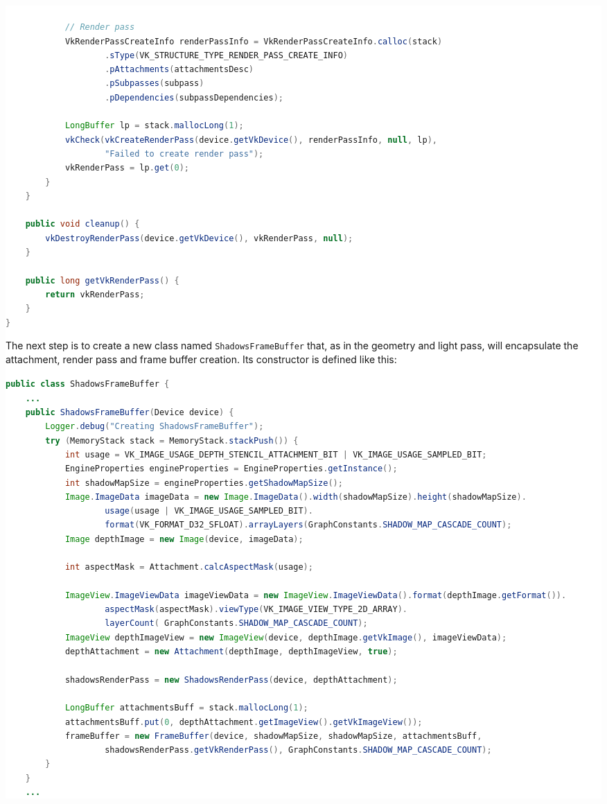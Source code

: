 ```java

            // Render pass
            VkRenderPassCreateInfo renderPassInfo = VkRenderPassCreateInfo.calloc(stack)
                    .sType(VK_STRUCTURE_TYPE_RENDER_PASS_CREATE_INFO)
                    .pAttachments(attachmentsDesc)
                    .pSubpasses(subpass)
                    .pDependencies(subpassDependencies);

            LongBuffer lp = stack.mallocLong(1);
            vkCheck(vkCreateRenderPass(device.getVkDevice(), renderPassInfo, null, lp),
                    "Failed to create render pass");
            vkRenderPass = lp.get(0);
        }
    }

    public void cleanup() {
        vkDestroyRenderPass(device.getVkDevice(), vkRenderPass, null);
    }

    public long getVkRenderPass() {
        return vkRenderPass;
    }
}
```

The next step is to create a new class named `ShadowsFrameBuffer` that, as in the geometry and light pass, will encapsulate the attachment, render pass and frame buffer creation. Its constructor is defined like this:

```java
public class ShadowsFrameBuffer {
    ...
    public ShadowsFrameBuffer(Device device) {
        Logger.debug("Creating ShadowsFrameBuffer");
        try (MemoryStack stack = MemoryStack.stackPush()) {
            int usage = VK_IMAGE_USAGE_DEPTH_STENCIL_ATTACHMENT_BIT | VK_IMAGE_USAGE_SAMPLED_BIT;
            EngineProperties engineProperties = EngineProperties.getInstance();
            int shadowMapSize = engineProperties.getShadowMapSize();
            Image.ImageData imageData = new Image.ImageData().width(shadowMapSize).height(shadowMapSize).
                    usage(usage | VK_IMAGE_USAGE_SAMPLED_BIT).
                    format(VK_FORMAT_D32_SFLOAT).arrayLayers(GraphConstants.SHADOW_MAP_CASCADE_COUNT);
            Image depthImage = new Image(device, imageData);

            int aspectMask = Attachment.calcAspectMask(usage);

            ImageView.ImageViewData imageViewData = new ImageView.ImageViewData().format(depthImage.getFormat()).
                    aspectMask(aspectMask).viewType(VK_IMAGE_VIEW_TYPE_2D_ARRAY).
                    layerCount( GraphConstants.SHADOW_MAP_CASCADE_COUNT);
            ImageView depthImageView = new ImageView(device, depthImage.getVkImage(), imageViewData);
            depthAttachment = new Attachment(depthImage, depthImageView, true);

            shadowsRenderPass = new ShadowsRenderPass(device, depthAttachment);

            LongBuffer attachmentsBuff = stack.mallocLong(1);
            attachmentsBuff.put(0, depthAttachment.getImageView().getVkImageView());
            frameBuffer = new FrameBuffer(device, shadowMapSize, shadowMapSize, attachmentsBuff,
                    shadowsRenderPass.getVkRenderPass(), GraphConstants.SHADOW_MAP_CASCADE_COUNT);
        }
    }
    ...
```